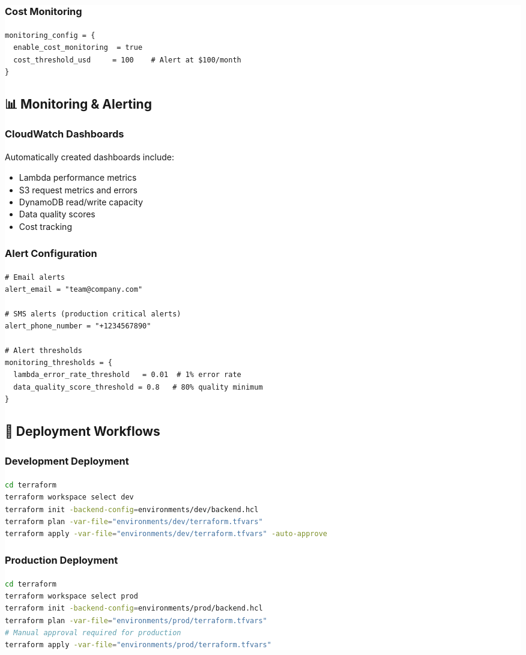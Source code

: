 ### Cost Monitoring
```hcl
monitoring_config = {
  enable_cost_monitoring  = true
  cost_threshold_usd     = 100    # Alert at $100/month
}
```

## 📊 Monitoring & Alerting

### CloudWatch Dashboards
Automatically created dashboards include:
- Lambda performance metrics
- S3 request metrics and errors
- DynamoDB read/write capacity
- Data quality scores
- Cost tracking

### Alert Configuration
```hcl
# Email alerts
alert_email = "team@company.com"

# SMS alerts (production critical alerts)
alert_phone_number = "+1234567890"

# Alert thresholds
monitoring_thresholds = {
  lambda_error_rate_threshold   = 0.01  # 1% error rate
  data_quality_score_threshold = 0.8   # 80% quality minimum
}
```

## 🔄 Deployment Workflows

### Development Deployment
```bash
cd terraform
terraform workspace select dev
terraform init -backend-config=environments/dev/backend.hcl
terraform plan -var-file="environments/dev/terraform.tfvars"
terraform apply -var-file="environments/dev/terraform.tfvars" -auto-approve
```

### Production Deployment
```bash
cd terraform
terraform workspace select prod
terraform init -backend-config=environments/prod/backend.hcl
terraform plan -var-file="environments/prod/terraform.tfvars"
# Manual approval required for production
terraform apply -var-file="environments/prod/terraform.tfvars"
```
